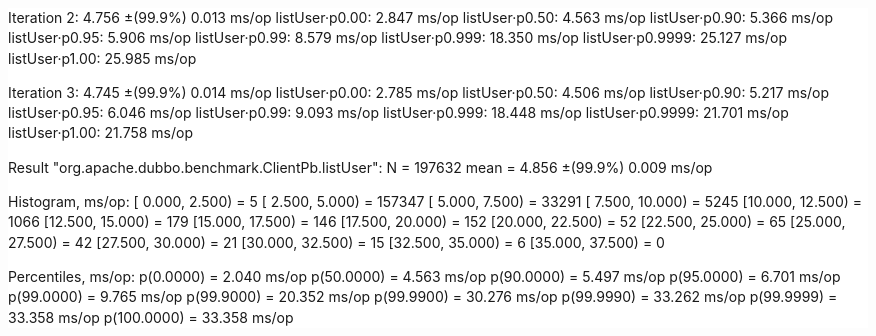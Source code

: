 Iteration   2: 4.756 ±(99.9%) 0.013 ms/op
                 listUser·p0.00:   2.847 ms/op
                 listUser·p0.50:   4.563 ms/op
                 listUser·p0.90:   5.366 ms/op
                 listUser·p0.95:   5.906 ms/op
                 listUser·p0.99:   8.579 ms/op
                 listUser·p0.999:  18.350 ms/op
                 listUser·p0.9999: 25.127 ms/op
                 listUser·p1.00:   25.985 ms/op

Iteration   3: 4.745 ±(99.9%) 0.014 ms/op
                 listUser·p0.00:   2.785 ms/op
                 listUser·p0.50:   4.506 ms/op
                 listUser·p0.90:   5.217 ms/op
                 listUser·p0.95:   6.046 ms/op
                 listUser·p0.99:   9.093 ms/op
                 listUser·p0.999:  18.448 ms/op
                 listUser·p0.9999: 21.701 ms/op
                 listUser·p1.00:   21.758 ms/op



Result "org.apache.dubbo.benchmark.ClientPb.listUser":
  N = 197632
  mean =      4.856 ±(99.9%) 0.009 ms/op

  Histogram, ms/op:
    [ 0.000,  2.500) = 5 
    [ 2.500,  5.000) = 157347 
    [ 5.000,  7.500) = 33291 
    [ 7.500, 10.000) = 5245 
    [10.000, 12.500) = 1066 
    [12.500, 15.000) = 179 
    [15.000, 17.500) = 146 
    [17.500, 20.000) = 152 
    [20.000, 22.500) = 52 
    [22.500, 25.000) = 65 
    [25.000, 27.500) = 42 
    [27.500, 30.000) = 21 
    [30.000, 32.500) = 15 
    [32.500, 35.000) = 6 
    [35.000, 37.500) = 0 

  Percentiles, ms/op:
      p(0.0000) =      2.040 ms/op
     p(50.0000) =      4.563 ms/op
     p(90.0000) =      5.497 ms/op
     p(95.0000) =      6.701 ms/op
     p(99.0000) =      9.765 ms/op
     p(99.9000) =     20.352 ms/op
     p(99.9900) =     30.276 ms/op
     p(99.9990) =     33.262 ms/op
     p(99.9999) =     33.358 ms/op
    p(100.0000) =     33.358 ms/op
